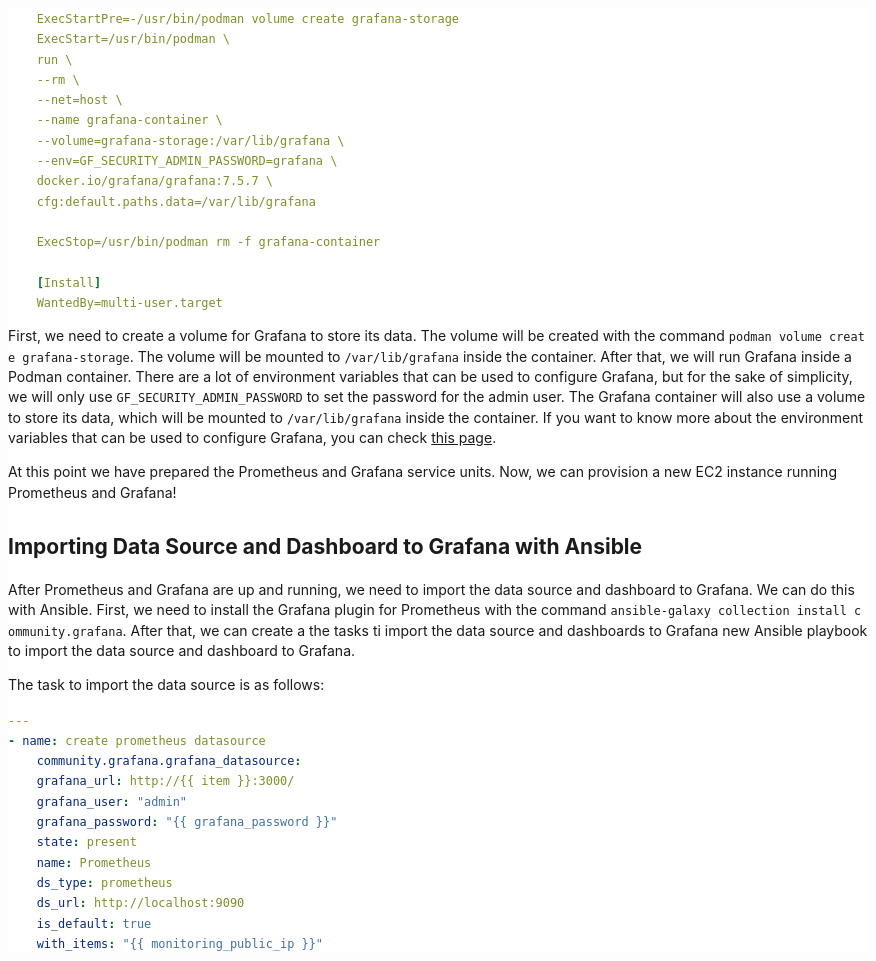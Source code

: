 ```yaml
    ExecStartPre=-/usr/bin/podman volume create grafana-storage
    ExecStart=/usr/bin/podman \
    run \
    --rm \
    --net=host \
    --name grafana-container \
    --volume=grafana-storage:/var/lib/grafana \
    --env=GF_SECURITY_ADMIN_PASSWORD=grafana \
    docker.io/grafana/grafana:7.5.7 \
    cfg:default.paths.data=/var/lib/grafana

    ExecStop=/usr/bin/podman rm -f grafana-container

    [Install]
    WantedBy=multi-user.target
```

First, we need to create a volume for Grafana to store its data. The volume will be created with the command `podman volume create grafana-storage`. The volume will be mounted to `/var/lib/grafana` inside the container. After that, we will run Grafana inside a Podman container. There are a lot of environment variables that can be used to configure Grafana, but for the sake of simplicity, we will only use `GF_SECURITY_ADMIN_PASSWORD` to set the password for the admin user. The Grafana container will also use a volume to store its data, which will be mounted to `/var/lib/grafana` inside the container. If you want to know more about the environment variables that can be used to configure Grafana, you can check [this page](https://grafana.com/docs/grafana/latest/installation/configure-docker/).

At this point we have prepared the Prometheus and Grafana service units. Now, we can provision a new EC2 instance running Prometheus and Grafana!

## Importing Data Source and Dashboard to Grafana with Ansible

After Prometheus and Grafana are up and running, we need to import the data source and dashboard to Grafana. We can do this with Ansible. First, we need to install the Grafana plugin for Prometheus with the command `ansible-galaxy collection install community.grafana`. After that, we can create a the tasks ti import the data source and dashboards to Grafana new Ansible playbook to import the data source and dashboard to Grafana.

The task to import the data source is as follows:

```yaml
---
- name: create prometheus datasource
    community.grafana.grafana_datasource:
    grafana_url: http://{{ item }}:3000/
    grafana_user: "admin"
    grafana_password: "{{ grafana_password }}"
    state: present
    name: Prometheus
    ds_type: prometheus
    ds_url: http://localhost:9090
    is_default: true
    with_items: "{{ monitoring_public_ip }}"
```

